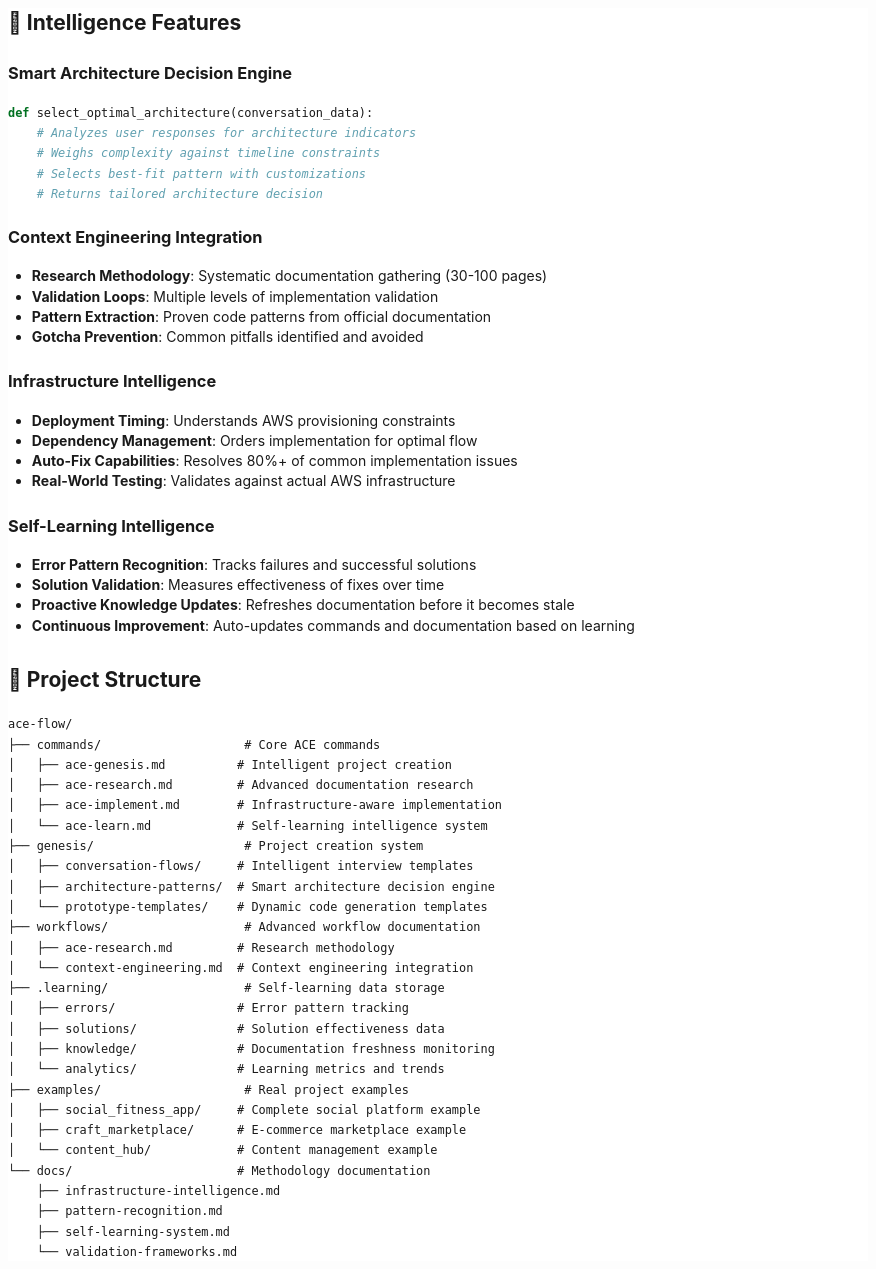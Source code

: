 ## 🧠 Intelligence Features

### Smart Architecture Decision Engine
```python
def select_optimal_architecture(conversation_data):
    # Analyzes user responses for architecture indicators
    # Weighs complexity against timeline constraints
    # Selects best-fit pattern with customizations
    # Returns tailored architecture decision
```

### Context Engineering Integration
- **Research Methodology**: Systematic documentation gathering (30-100 pages)
- **Validation Loops**: Multiple levels of implementation validation
- **Pattern Extraction**: Proven code patterns from official documentation
- **Gotcha Prevention**: Common pitfalls identified and avoided

### Infrastructure Intelligence
- **Deployment Timing**: Understands AWS provisioning constraints
- **Dependency Management**: Orders implementation for optimal flow
- **Auto-Fix Capabilities**: Resolves 80%+ of common implementation issues
- **Real-World Testing**: Validates against actual AWS infrastructure

### Self-Learning Intelligence
- **Error Pattern Recognition**: Tracks failures and successful solutions
- **Solution Validation**: Measures effectiveness of fixes over time
- **Proactive Knowledge Updates**: Refreshes documentation before it becomes stale
- **Continuous Improvement**: Auto-updates commands and documentation based on learning

## 📁 Project Structure

```
ace-flow/
├── commands/                    # Core ACE commands
│   ├── ace-genesis.md          # Intelligent project creation
│   ├── ace-research.md         # Advanced documentation research  
│   ├── ace-implement.md        # Infrastructure-aware implementation
│   └── ace-learn.md            # Self-learning intelligence system
├── genesis/                     # Project creation system
│   ├── conversation-flows/     # Intelligent interview templates
│   ├── architecture-patterns/  # Smart architecture decision engine
│   └── prototype-templates/    # Dynamic code generation templates
├── workflows/                   # Advanced workflow documentation
│   ├── ace-research.md         # Research methodology
│   └── context-engineering.md  # Context engineering integration
├── .learning/                   # Self-learning data storage
│   ├── errors/                 # Error pattern tracking
│   ├── solutions/              # Solution effectiveness data
│   ├── knowledge/              # Documentation freshness monitoring
│   └── analytics/              # Learning metrics and trends
├── examples/                    # Real project examples
│   ├── social_fitness_app/     # Complete social platform example
│   ├── craft_marketplace/      # E-commerce marketplace example
│   └── content_hub/            # Content management example
└── docs/                       # Methodology documentation
    ├── infrastructure-intelligence.md
    ├── pattern-recognition.md
    ├── self-learning-system.md
    └── validation-frameworks.md
```
